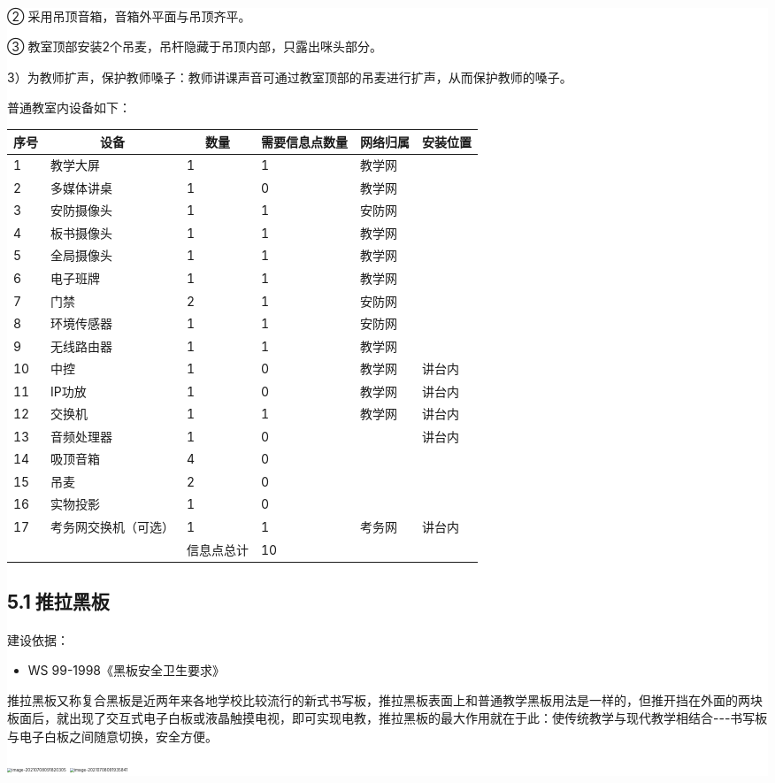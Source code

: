  ② 采用吊顶音箱，音箱外平面与吊顶齐平。

 ③ 教室顶部安装2个吊麦，吊杆隐藏于吊顶内部，只露出咪头部分。

3）为教师扩声，保护教师嗓子：教师讲课声音可通过教室顶部的吊麦进行扩声，从而保护教师的嗓子。

普通教室内设备如下：

| 序号 | 设备                 | 数量           | 需要信息点数量 | 网络归属 | 安装位置 |
| ---- | -------------------- | -------------- | -------------- | -------- | -------- |
| 1    | 教学大屏             | 1              | 1              | 教学网   |          |
| 2    | 多媒体讲桌           | 1              | 0              | 教学网   |          |
| 3    | 安防摄像头           | 1              | 1              | 安防网   |          |
| 4    | 板书摄像头           | 1              | 1              | 教学网   |          |
| 5    | 全局摄像头           | 1              | 1              | 教学网   |          |
| 6    | 电子班牌             | 1              | 1              | 教学网   |          |
| 7    | 门禁                 | 2              | 1              | 安防网   |          |
| 8    | 环境传感器           | 1              | 1              | 安防网   |          |
| 9    | 无线路由器           | 1              | 1              | 教学网   |          |
| 10   | 中控                 | 1              | 0              | 教学网   | 讲台内   |
| 11   | IP功放               | 1              | 0              | 教学网   | 讲台内   |
| 12   | 交换机               | 1              | 1              | 教学网   | 讲台内   |
| 13   | 音频处理器           | 1              | 0              |          | 讲台内   |
| 14   | 吸顶音箱             | 4              | 0              |          |          |
| 15   | 吊麦                 | 2              | 0              |          |          |
| 16   | 实物投影             | 1              | 0              |          |          |
| 17   | 考务网交换机（可选） | 1              | 1              | 考务网   | 讲台内   |
|      |                      |  信息点总计  | 10             |          |          |

## 5.1 推拉黑板

建设依据：

- WS 99-1998《黑板安全卫生要求》

推拉黑板又称复合黑板是近两年来各地学校比较流行的新式书写板，推拉黑板表面上和普通教学黑板用法是一样的，但推开挡在外面的两块板面后，就出现了交互式电子白板或液晶触摸电视，即可实现电教，推拉黑板的最大作用就在于此：使传统教学与现代教学相结合---书写板与电子白板之间随意切换，安全方便。

<img src="http://nxl-tuchuang.oss-cn-beijing.aliyuncs.com/ipic/2021-07-08-011820.png" alt="image-20210708091820305" style="zoom: 33%;" />

<img src="http://nxl-tuchuang.oss-cn-beijing.aliyuncs.com/ipic/2021-07-08-011936.png" alt="image-20210708091935841" style="zoom:33%;" />
